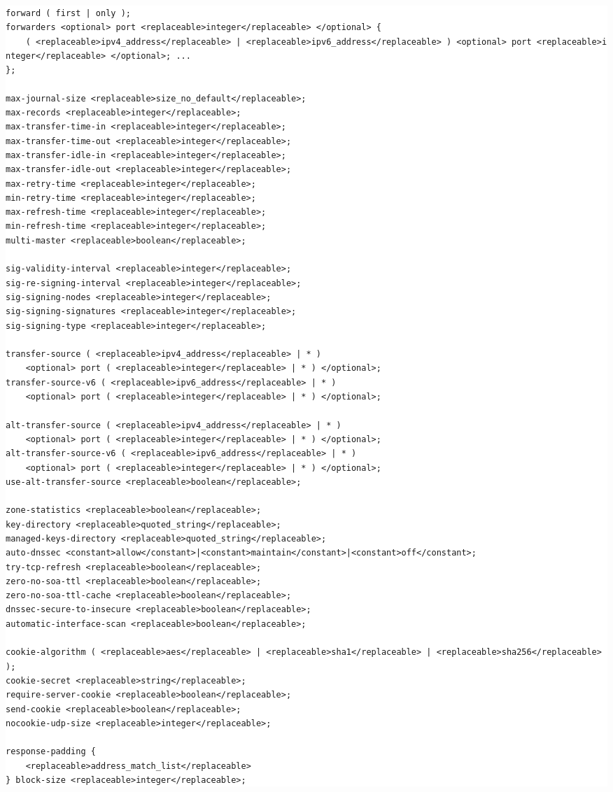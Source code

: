     forward ( first | only );
    forwarders <optional> port <replaceable>integer</replaceable> </optional> {
        ( <replaceable>ipv4_address</replaceable> | <replaceable>ipv6_address</replaceable> ) <optional> port <replaceable>integer</replaceable> </optional>; ...
    };

    max-journal-size <replaceable>size_no_default</replaceable>;
    max-records <replaceable>integer</replaceable>;
    max-transfer-time-in <replaceable>integer</replaceable>;
    max-transfer-time-out <replaceable>integer</replaceable>;
    max-transfer-idle-in <replaceable>integer</replaceable>;
    max-transfer-idle-out <replaceable>integer</replaceable>;
    max-retry-time <replaceable>integer</replaceable>;
    min-retry-time <replaceable>integer</replaceable>;
    max-refresh-time <replaceable>integer</replaceable>;
    min-refresh-time <replaceable>integer</replaceable>;
    multi-master <replaceable>boolean</replaceable>;

    sig-validity-interval <replaceable>integer</replaceable>;
    sig-re-signing-interval <replaceable>integer</replaceable>;
    sig-signing-nodes <replaceable>integer</replaceable>;
    sig-signing-signatures <replaceable>integer</replaceable>;
    sig-signing-type <replaceable>integer</replaceable>;

    transfer-source ( <replaceable>ipv4_address</replaceable> | * )
        <optional> port ( <replaceable>integer</replaceable> | * ) </optional>;
    transfer-source-v6 ( <replaceable>ipv6_address</replaceable> | * )
        <optional> port ( <replaceable>integer</replaceable> | * ) </optional>;

    alt-transfer-source ( <replaceable>ipv4_address</replaceable> | * )
        <optional> port ( <replaceable>integer</replaceable> | * ) </optional>;
    alt-transfer-source-v6 ( <replaceable>ipv6_address</replaceable> | * )
        <optional> port ( <replaceable>integer</replaceable> | * ) </optional>;
    use-alt-transfer-source <replaceable>boolean</replaceable>;

    zone-statistics <replaceable>boolean</replaceable>;
    key-directory <replaceable>quoted_string</replaceable>;
    managed-keys-directory <replaceable>quoted_string</replaceable>;
    auto-dnssec <constant>allow</constant>|<constant>maintain</constant>|<constant>off</constant>;
    try-tcp-refresh <replaceable>boolean</replaceable>;
    zero-no-soa-ttl <replaceable>boolean</replaceable>;
    zero-no-soa-ttl-cache <replaceable>boolean</replaceable>;
    dnssec-secure-to-insecure <replaceable>boolean</replaceable>;
    automatic-interface-scan <replaceable>boolean</replaceable>;

    cookie-algorithm ( <replaceable>aes</replaceable> | <replaceable>sha1</replaceable> | <replaceable>sha256</replaceable> );
    cookie-secret <replaceable>string</replaceable>;
    require-server-cookie <replaceable>boolean</replaceable>;
    send-cookie <replaceable>boolean</replaceable>;
    nocookie-udp-size <replaceable>integer</replaceable>;

    response-padding {
        <replaceable>address_match_list</replaceable>
    } block-size <replaceable>integer</replaceable>;
